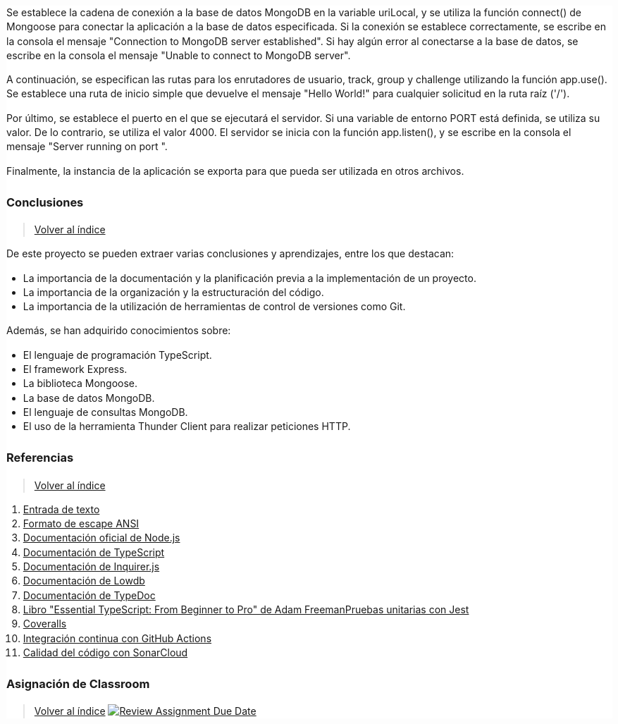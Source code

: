 Se establece la cadena de conexión a la base de datos MongoDB en la variable uriLocal, y se utiliza la función connect() de Mongoose para conectar la aplicación a la base de datos especificada. Si la conexión se establece correctamente, se escribe en la consola el mensaje "Connection to MongoDB server established". Si hay algún error al conectarse a la base de datos, se escribe en la consola el mensaje "Unable to connect to MongoDB server".

A continuación, se especifican las rutas para los enrutadores de usuario, track, group y challenge utilizando la función app.use(). Se establece una ruta de inicio simple que devuelve el mensaje "Hello World!" para cualquier solicitud en la ruta raíz ('/').

Por último, se establece el puerto en el que se ejecutará el servidor. Si una variable de entorno PORT está definida, se utiliza su valor. De lo contrario, se utiliza el valor 4000. El servidor se inicia con la función app.listen(), y se escribe en la consola el mensaje "Server running on port <PORT>".

Finalmente, la instancia de la aplicación se exporta para que pueda ser utilizada en otros archivos.

### Conclusiones <a name="conclusiones"></a>
> [Volver al índice](#índice)

De este proyecto se pueden extraer varias conclusiones y aprendizajes, entre los que destacan:

- La importancia de la documentación y la planificación previa a la implementación de un proyecto.
- La importancia de la organización y la estructuración del código.
- La importancia de la utilización de herramientas de control de versiones como Git.

Además, se han adquirido conocimientos sobre:

- El lenguaje de programación TypeScript.
- El framework Express.
- La biblioteca Mongoose.
- La base de datos MongoDB.
- El lenguaje de consultas MongoDB.
- El uso de la herramienta Thunder Client para realizar peticiones HTTP.


### Referencias <a name="referencias"></a>
> [Volver al índice](#índice)

1. [Entrada de texto](https://www.npmjs.com/package/prompt-sync)
2. [Formato de escape ANSI](https://es.wikipedia.org/wiki/C%C3%B3digo_escape_ANSI#:~:text=Los%20c%C3%B3digos%20de%20escape%20ANSI,color%20o%20moviendo%20el%20cursor.)
3. [Documentación oficial de Node.js](https://nodejs.org/es/docs/)
4. [Documentación de TypeScript](https://www.typescriptlang.org/docs/)
5. [Documentación de Inquirer.js](https://github.com/SBoudrias/Inquirer.js#documentation)
6. [Documentación de Lowdb](https://github.com/typicode/lowdb#usage)
7. [Documentación de TypeDoc](https://typedoc.org/)
8. [Libro "Essential TypeScript: From Beginner to Pro" de Adam FreemanPruebas unitarias con Jest](https://jestjs.io/docs/getting-started)
9. [Coveralls](https://coveralls.io/)
10. [Integración continua con GitHub Actions](https://docs.github.com/es/actions)
11. [Calidad del código con SonarCloud](https://sonarcloud.io/documentation)


### Asignación de Classroom <a name="assignment"></a>
> [Volver al índice](#índice)
[![Review Assignment Due Date](https://classroom.github.com/assets/deadline-readme-button-24ddc0f5d75046c5622901739e7c5dd533143b0c8e959d652212380cedb1ea36.svg)](https://classroom.github.com/a/GwypoZrl)
